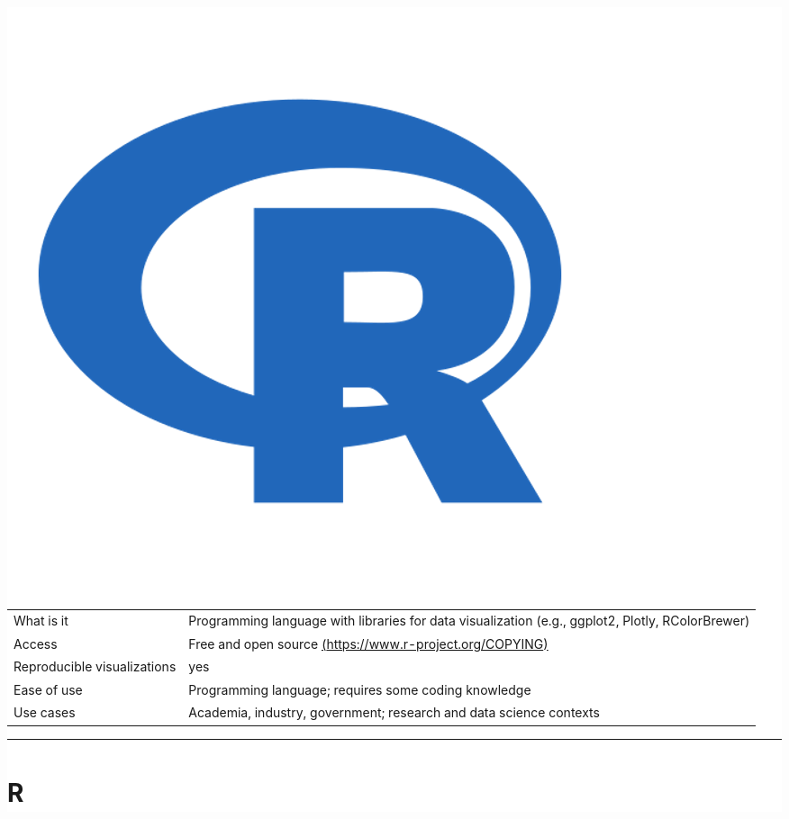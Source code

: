 ![bg left:30% w:300](./images/tool_for_data_visualization/tool_for_data_visualization_5.png)

|                              |                                                                                                                |
|------------------------------|----------------------------------------------------------------------------------------------------------------|
| What is it                   | Programming language with libraries for data visualization (e.g., ggplot2, Plotly, RColorBrewer)               |
| Access                       | Free and open source [(https://www.r-project.org/COPYING)](https://www.r-project.org/COPYING)                                          |
| Reproducible visualizations  | yes                                                                                                            |
| Ease of use                  | Programming language; requires some coding knowledge                                                           |
| Use cases                    | Academia, industry, government; research and data science contexts                                             |

--- 

# R